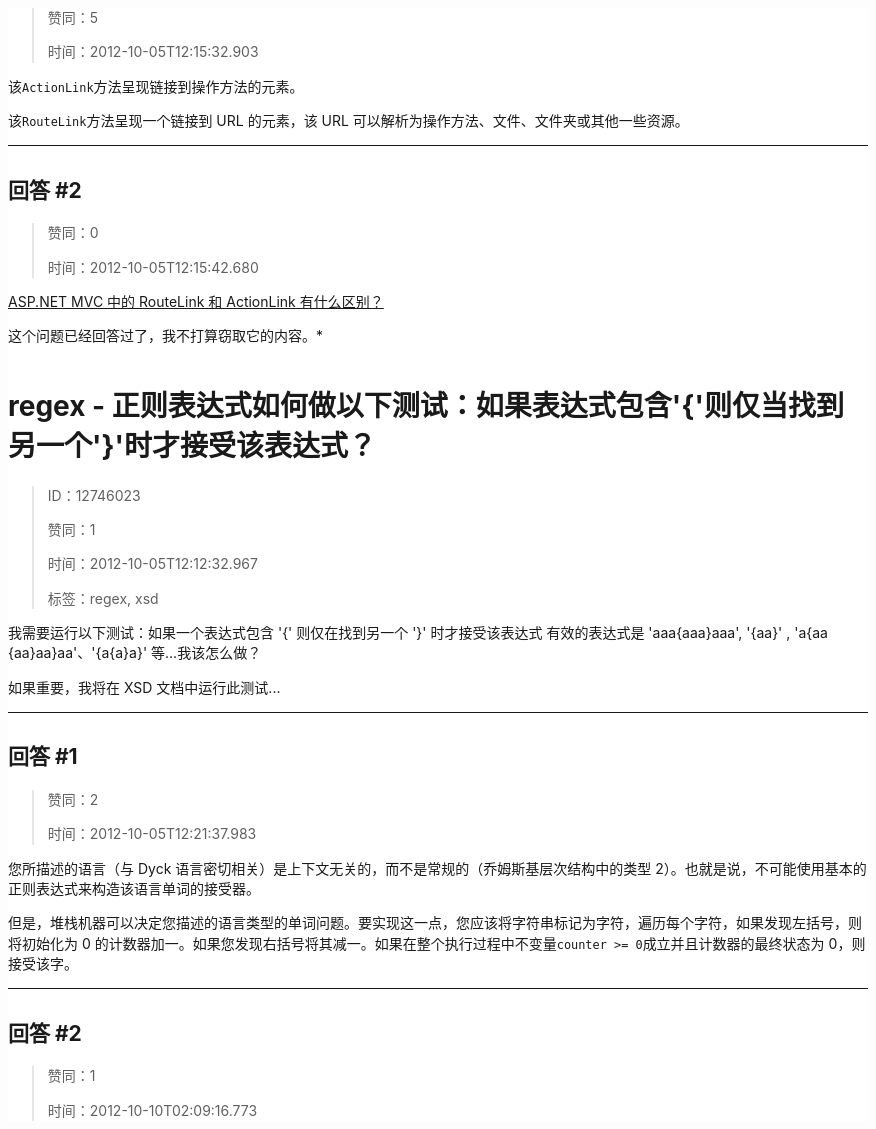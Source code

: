 > 赞同：5
> 
> 时间：2012-10-05T12:15:32.903

该`ActionLink`方法呈现链接到操作方法的元素。

该`RouteLink`方法呈现一个链接到 URL 的元素，该 URL 可以解析为操作方法、文件、文件夹或其他一些资源。

* * *

## 回答 #2

> 赞同：0
> 
> 时间：2012-10-05T12:15:42.680

[ASP.NET MVC 中的 RouteLink 和 ActionLink 有什么区别？](https://stackoverflow.com/questions/864827/whats-the-difference-between-routelink-and-actionlink-in-asp-net-mvc)

这个问题已经回答过了，我不打算窃取它的内容。*

# regex - 正则表达式如何做以下测试：如果表达式包含'{'则仅当找到另一个'}'时才接受该表达式？

> ID：12746023
> 
> 赞同：1
> 
> 时间：2012-10-05T12:12:32.967
> 
> 标签：regex, xsd

我需要运行以下测试：如果一个表达式包含 '{' 则仅在找到另一个 '}' 时才接受该表达式 有效的表达式是 'aaa{aaa}aaa', '{aa}' , 'a{aa {aa}aa}aa'、'{a{a}a}' 等...我该怎么做？

如果重要，我将在 XSD 文档中运行此测试...

* * *

## 回答 #1

> 赞同：2
> 
> 时间：2012-10-05T12:21:37.983

您所描述的语言（与 Dyck 语言密切相关）是上下文无关的，而不是常规的（乔姆斯基层次结构中的类型 2）。也就是说，不可能使用基本的正则表达式来构造该语言单词的接受器。

但是，堆栈机器可以决定您描述的语言类型的单词问题。要实现这一点，您应该将字符串标记为字符，遍历每个字符，如果发现左括号，则将初始化为 0 的计数器加一。如果您发现右括号将其减一。如果在整个执行过程中不变量`counter >= 0`成立并且计数器的最终状态为 0，则接受该字。

* * *

## 回答 #2

> 赞同：1
> 
> 时间：2012-10-10T02:09:16.773
